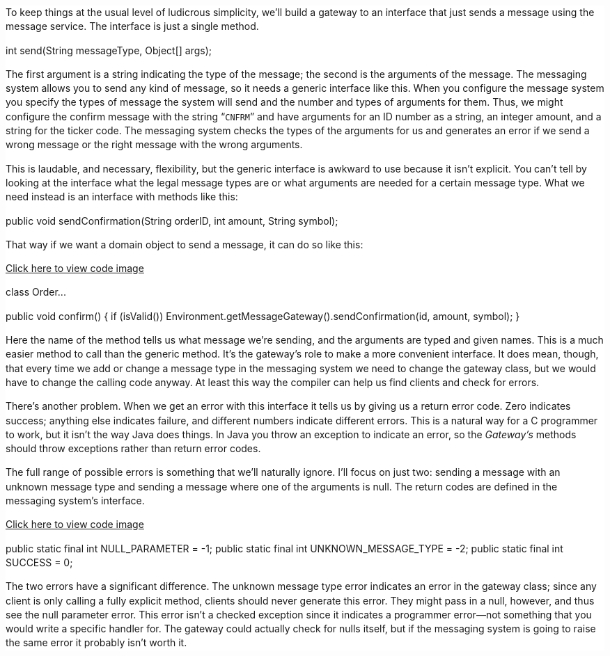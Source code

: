 To keep things at the usual level of ludicrous simplicity, we’ll build a gateway to an interface that just sends a message using the message service. The interface is just a single method.

int send(String messageType, Object[] args);

The first argument is a string indicating the type of the message; the second is the arguments of the message. The messaging system allows you to send any kind of message, so it needs a generic interface like this. When you configure the message system you specify the types of message the system will send and the number and types of arguments for them. Thus, we might configure the confirm message with the string “`CNFRM`” and have arguments for an ID number as a string, an integer amount, and a string for the ticker code. The messaging system checks the types of the arguments for us and generates an error if we send a wrong message or the right message with the wrong arguments.

This is laudable, and necessary, flexibility, but the generic interface is awkward to use because it isn’t explicit. You can’t tell by looking at the interface what the legal message types are or what arguments are needed for a certain message type. What we need instead is an interface with methods like this:

public void sendConfirmation(String orderID, int amount, String symbol);

That way if we want a domain object to send a message, it can do so like this:

[Click here to view code image](https://learning.oreilly.com/library/view/patterns-of-enterprise/0321127420/images.html#icode343)

class Order...

public void confirm() {
if (isValid()) Environment.getMessageGateway().sendConfirmation(id, amount, symbol);
}

Here the name of the method tells us what message we’re sending, and the arguments are typed and given names. This is a much easier method to call than the generic method. It’s the gateway’s role to make a more convenient interface. It does mean, though, that every time we add or change a message type in the messaging system we need to change the gateway class, but we would have to change the calling code anyway. At least this way the compiler can help us find clients and check for errors.

There’s another problem. When we get an error with this interface it tells us by giving us a return error code. Zero indicates success; anything else indicates failure, and different numbers indicate different errors. This is a natural way for a C programmer to work, but it isn’t the way Java does things. In Java you throw an exception to indicate an error, so the *Gateway’s* methods should throw exceptions rather than return error codes.

The full range of possible errors is something that we’ll naturally ignore. I’ll focus on just two: sending a message with an unknown message type and sending a message where one of the arguments is null. The return codes are defined in the messaging system’s interface.

[Click here to view code image](https://learning.oreilly.com/library/view/patterns-of-enterprise/0321127420/images.html#icode344)

public static final int NULL_PARAMETER = -1;
public static final int UNKNOWN_MESSAGE_TYPE = -2;
public static final int SUCCESS = 0;

The two errors have a significant difference. The unknown message type error indicates an error in the gateway class; since any client is only calling a fully explicit method, clients should never generate this error. They might pass in a null, however, and thus see the null parameter error. This error isn’t a checked exception since it indicates a programmer error—not something that you would write a specific handler for. The gateway could actually check for nulls itself, but if the messaging system is going to raise the same error it probably isn’t worth it.
